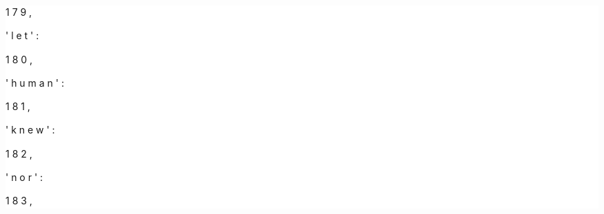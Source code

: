 1
7
9
,

 
'
l
e
t
'
:
 
1
8
0
,

 
'
h
u
m
a
n
'
:
 
1
8
1
,

 
'
k
n
e
w
'
:
 
1
8
2
,

 
'
n
o
r
'
:
 
1
8
3
,
